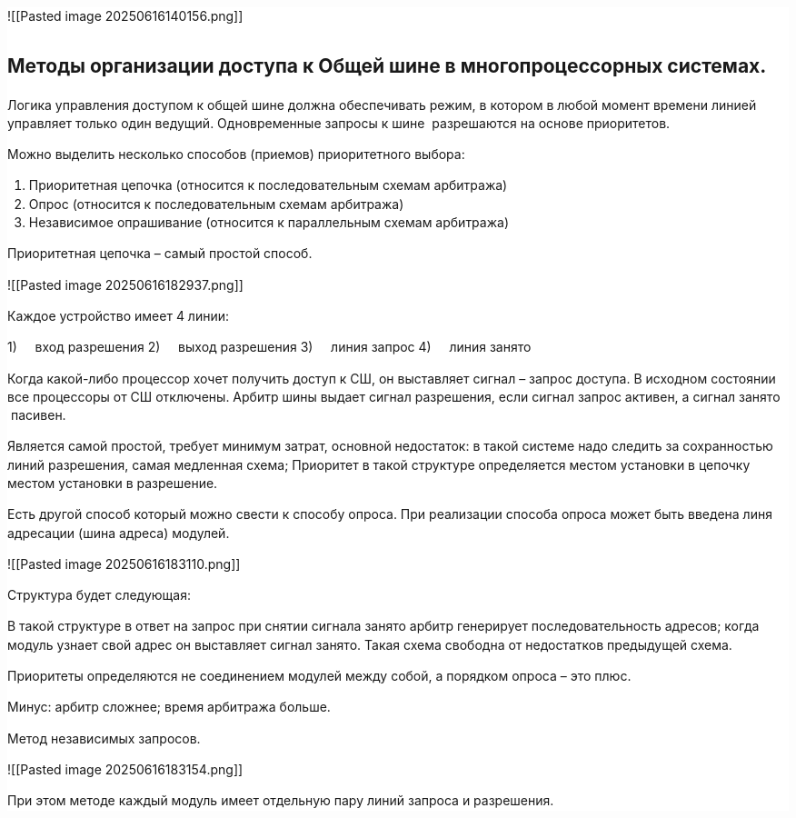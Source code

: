 ![[Pasted image 20250616140156.png]]

  
## Методы организации доступа к Общей шине в многопроцессорных системах.

Логика управления доступом к общей шине должна обеспечивать режим, в котором в любой момент времени линией управляет только один ведущий. Одновременные запросы к шине  разрешаются на основе приоритетов.

Можно выделить несколько способов (приемов) приоритетного выбора:

1) Приоритетная цепочка (относится к последовательным схемам арбитража)
2) Опрос (относится к последовательным схемам арбитража)
3) Независимое опрашивание (относится к параллельным схемам арбитража)

Приоритетная цепочка – самый простой способ.

![[Pasted image 20250616182937.png]]

Каждое устройство имеет 4 линии:

1)     вход разрешения
2)     выход разрешения
3)     линия запрос
4)     линия занято


Когда какой-либо процессор хочет получить доступ к СШ, он выставляет сигнал – запрос доступа. В исходном состоянии все процессоры от СШ отключены. Арбитр шины выдает сигнал разрешения, если сигнал запрос активен, а сигнал занято  пасивен.

Является самой простой, требует минимум затрат, основной недостаток: в такой системе надо следить за сохранностью линий разрешения, самая медленная схема; Приоритет в такой структуре определяется местом установки в цепочку местом установки в разрешение.

Есть другой способ который можно свести к способу опроса. При реализации способа опроса может быть введена линя адресации (шина адреса) модулей.

![[Pasted image 20250616183110.png]]

Структура будет следующая:

В такой структуре в ответ на запрос при снятии сигнала занято арбитр генерирует последовательность адресов; когда модуль узнает свой адрес он выставляет сигнал занято. Такая схема свободна от недостатков предыдущей схема.

Приоритеты определяются не соединением модулей между собой, а порядком опроса – это плюс.

Минус: арбитр сложнее; время арбитража больше.

Метод независимых запросов.

![[Pasted image 20250616183154.png]]

При этом методе каждый модуль имеет отдельную пару линий запроса и разрешения.
